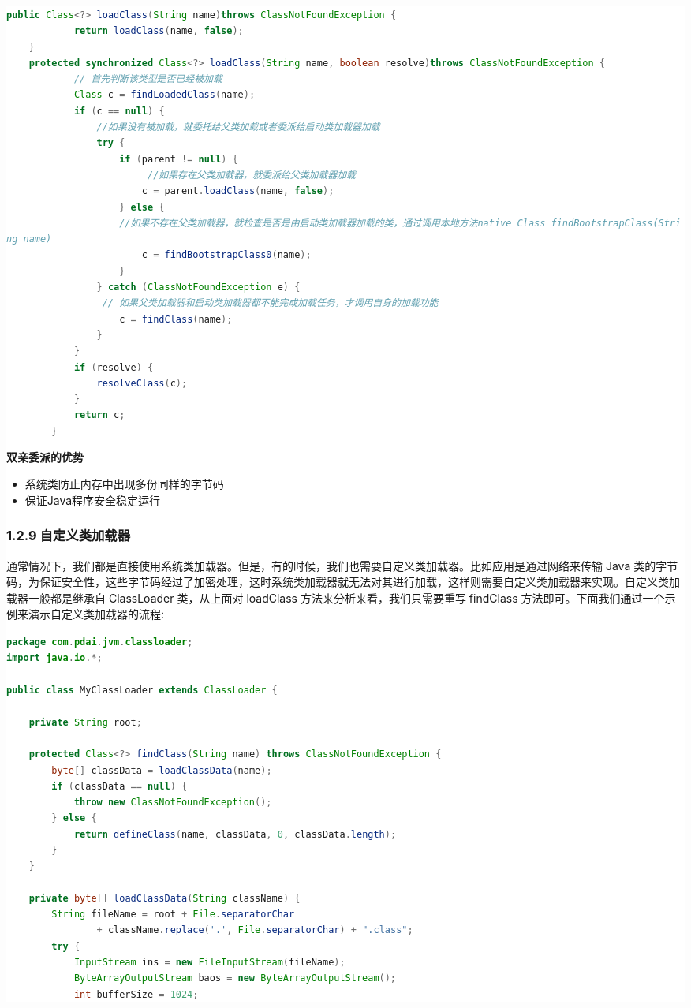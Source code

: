 ```java
public Class<?> loadClass(String name)throws ClassNotFoundException {
            return loadClass(name, false);
    }
    protected synchronized Class<?> loadClass(String name, boolean resolve)throws ClassNotFoundException {
            // 首先判断该类型是否已经被加载
            Class c = findLoadedClass(name);
            if (c == null) {
                //如果没有被加载，就委托给父类加载或者委派给启动类加载器加载
                try {
                    if (parent != null) {
                         //如果存在父类加载器，就委派给父类加载器加载
                        c = parent.loadClass(name, false);
                    } else {
                    //如果不存在父类加载器，就检查是否是由启动类加载器加载的类，通过调用本地方法native Class findBootstrapClass(String name)
                        c = findBootstrapClass0(name);
                    }
                } catch (ClassNotFoundException e) {
                 // 如果父类加载器和启动类加载器都不能完成加载任务，才调用自身的加载功能
                    c = findClass(name);
                }
            }
            if (resolve) {
                resolveClass(c);
            }
            return c;
        }
```

**双亲委派的优势**

- 系统类防止内存中出现多份同样的字节码
- 保证Java程序安全稳定运行

### 1.2.9 自定义类加载器

通常情况下，我们都是直接使用系统类加载器。但是，有的时候，我们也需要自定义类加载器。比如应用是通过网络来传输 Java 类的字节码，为保证安全性，这些字节码经过了加密处理，这时系统类加载器就无法对其进行加载，这样则需要自定义类加载器来实现。自定义类加载器一般都是继承自 ClassLoader 类，从上面对 loadClass 方法来分析来看，我们只需要重写 findClass 方法即可。下面我们通过一个示例来演示自定义类加载器的流程:

```java
package com.pdai.jvm.classloader;
import java.io.*;

public class MyClassLoader extends ClassLoader {

    private String root;

    protected Class<?> findClass(String name) throws ClassNotFoundException {
        byte[] classData = loadClassData(name);
        if (classData == null) {
            throw new ClassNotFoundException();
        } else {
            return defineClass(name, classData, 0, classData.length);
        }
    }

    private byte[] loadClassData(String className) {
        String fileName = root + File.separatorChar
                + className.replace('.', File.separatorChar) + ".class";
        try {
            InputStream ins = new FileInputStream(fileName);
            ByteArrayOutputStream baos = new ByteArrayOutputStream();
            int bufferSize = 1024;
```